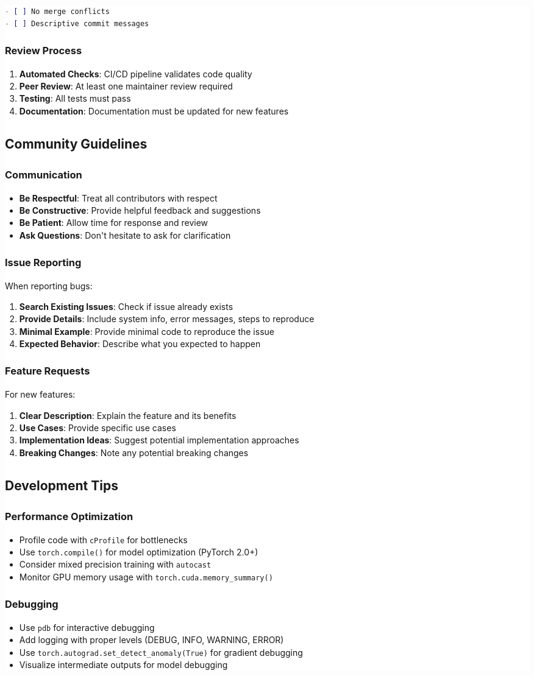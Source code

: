 ```markdown
- [ ] No merge conflicts
- [ ] Descriptive commit messages
```

### Review Process

1. **Automated Checks**: CI/CD pipeline validates code quality
2. **Peer Review**: At least one maintainer review required
3. **Testing**: All tests must pass
4. **Documentation**: Documentation must be updated for new features

## Community Guidelines

### Communication

- **Be Respectful**: Treat all contributors with respect
- **Be Constructive**: Provide helpful feedback and suggestions
- **Be Patient**: Allow time for response and review
- **Ask Questions**: Don't hesitate to ask for clarification

### Issue Reporting

When reporting bugs:

1. **Search Existing Issues**: Check if issue already exists
2. **Provide Details**: Include system info, error messages, steps to reproduce
3. **Minimal Example**: Provide minimal code to reproduce the issue
4. **Expected Behavior**: Describe what you expected to happen

### Feature Requests

For new features:

1. **Clear Description**: Explain the feature and its benefits
2. **Use Cases**: Provide specific use cases
3. **Implementation Ideas**: Suggest potential implementation approaches
4. **Breaking Changes**: Note any potential breaking changes

## Development Tips

### Performance Optimization

- Profile code with `cProfile` for bottlenecks
- Use `torch.compile()` for model optimization (PyTorch 2.0+)
- Consider mixed precision training with `autocast`
- Monitor GPU memory usage with `torch.cuda.memory_summary()`

### Debugging

- Use `pdb` for interactive debugging
- Add logging with proper levels (DEBUG, INFO, WARNING, ERROR)
- Use `torch.autograd.set_detect_anomaly(True)` for gradient debugging
- Visualize intermediate outputs for model debugging
